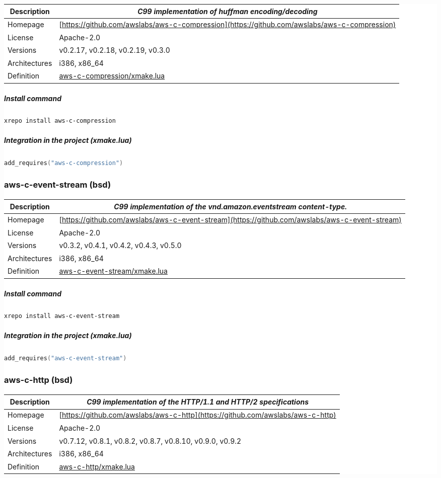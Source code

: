 
| Description | *C99 implementation of huffman encoding/decoding* |
| -- | -- |
| Homepage | [https://github.com/awslabs/aws-c-compression](https://github.com/awslabs/aws-c-compression) |
| License | Apache-2.0 |
| Versions | v0.2.17, v0.2.18, v0.2.19, v0.3.0 |
| Architectures | i386, x86_64 |
| Definition | [aws-c-compression/xmake.lua](https://github.com/xmake-io/xmake-repo/blob/master/packages/a/aws-c-compression/xmake.lua) |

##### Install command

```console
xrepo install aws-c-compression
```

##### Integration in the project (xmake.lua)

```lua
add_requires("aws-c-compression")
```


### aws-c-event-stream (bsd)


| Description | *C99 implementation of the vnd.amazon.eventstream content-type.* |
| -- | -- |
| Homepage | [https://github.com/awslabs/aws-c-event-stream](https://github.com/awslabs/aws-c-event-stream) |
| License | Apache-2.0 |
| Versions | v0.3.2, v0.4.1, v0.4.2, v0.4.3, v0.5.0 |
| Architectures | i386, x86_64 |
| Definition | [aws-c-event-stream/xmake.lua](https://github.com/xmake-io/xmake-repo/blob/master/packages/a/aws-c-event-stream/xmake.lua) |

##### Install command

```console
xrepo install aws-c-event-stream
```

##### Integration in the project (xmake.lua)

```lua
add_requires("aws-c-event-stream")
```


### aws-c-http (bsd)


| Description | *C99 implementation of the HTTP/1.1 and HTTP/2 specifications* |
| -- | -- |
| Homepage | [https://github.com/awslabs/aws-c-http](https://github.com/awslabs/aws-c-http) |
| License | Apache-2.0 |
| Versions | v0.7.12, v0.8.1, v0.8.2, v0.8.7, v0.8.10, v0.9.0, v0.9.2 |
| Architectures | i386, x86_64 |
| Definition | [aws-c-http/xmake.lua](https://github.com/xmake-io/xmake-repo/blob/master/packages/a/aws-c-http/xmake.lua) |
